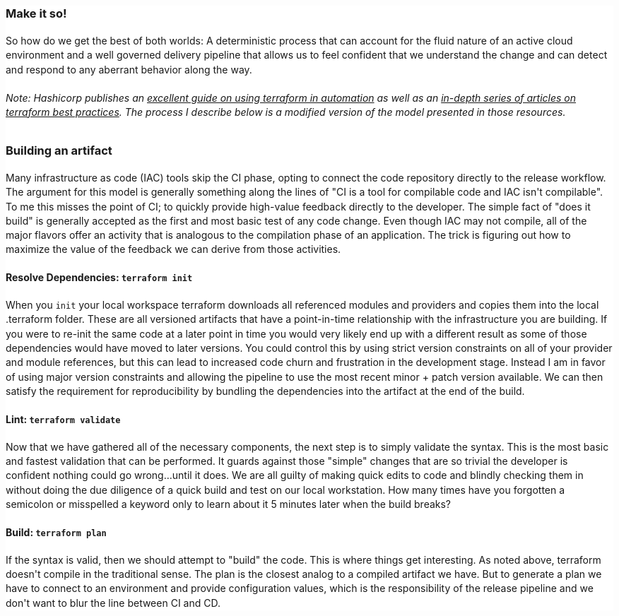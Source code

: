 ### Make it so!

So how do we get the best of both worlds: A deterministic process that can account for the fluid nature of an active cloud environment and a well governed delivery pipeline that allows us to feel confident that we understand the change and can detect and respond to any aberrant behavior along the way.

###### Note: Hashicorp publishes an [excellent guide on using terraform in automation](https://www.terraform.io/guides/running-terraform-in-automation.html) as well as an [in-depth series of articles on terraform best practices](https://www.terraform.io/docs/enterprise/guides/recommended-practices/index.html). The process I describe below is a modified version of the model presented in those resources.

### Building an artifact

Many infrastructure as code (IAC) tools skip the CI phase, opting to connect the code repository directly to the release workflow. The argument for this model is generally something along the lines of "CI is a tool for compilable code and IAC isn't compilable". To me this misses the point of CI; to quickly provide high-value feedback directly to the developer. The simple fact of "does it build" is generally accepted as the first and most basic test of any code change. Even though IAC may not compile, all of the major flavors offer an activity that is analogous to the compilation phase of an application. The trick is figuring out how to maximize the value of the feedback we can derive from those activities.

#### Resolve Dependencies: ```terraform init```

When you ```init``` your local workspace terraform downloads all referenced modules and providers and copies them into the local .terraform folder. These are all versioned artifacts that have a point-in-time relationship with the infrastructure you are building. If you were to re-init the same code at a later point in time you would very likely end up with a different result as some of those dependencies would have moved to later versions. You could control this by using strict version constraints on all of your provider and module references, but this can lead to increased code churn and frustration in the development stage. Instead I am in favor of using major version constraints and allowing the pipeline to use the most recent minor + patch version available. We can then satisfy the requirement for reproducibility by bundling the dependencies into the artifact at the end of the build.

#### Lint: ```terraform validate```

Now that we have gathered all of the necessary components, the next step is to simply validate the syntax. This is the most basic and fastest validation that can be performed. It guards against those "simple" changes that are so trivial the developer is confident nothing could go wrong...until it does. We are all guilty of making quick edits to code and blindly checking them in without doing the due diligence of a quick build and test on our local workstation. How many times have you forgotten a semicolon or misspelled a keyword only to learn about it 5 minutes later when the build breaks?

#### Build: ```terraform plan```

If the syntax is valid, then we should attempt to "build" the code. This is where things get interesting. As noted above, terraform doesn't compile in the traditional sense. The plan is the closest analog to a compiled artifact we have. But to generate a plan we have to connect to an environment and provide configuration values, which is the responsibility of the release pipeline and we don't want to blur the line between CI and CD.
